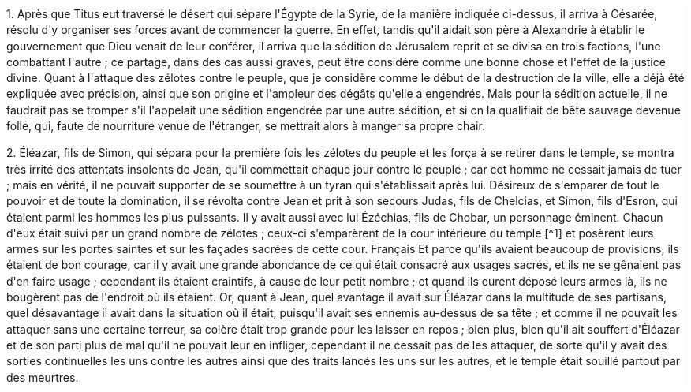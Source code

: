 <a id="v1_1"></a>1\. Après que Titus eut traversé le désert qui sépare l'Égypte de la Syrie, de la manière indiquée ci-dessus, il arriva à Césarée, résolu d'y organiser ses forces avant de commencer la guerre. En effet, tandis qu'il aidait son père à Alexandrie à établir le gouvernement que Dieu venait de leur conférer, il arriva que la sédition de Jérusalem reprit et se divisa en trois factions, l'une combattant l'autre ; ce partage, dans des cas aussi graves, peut être considéré comme une bonne chose et l'effet de la justice divine. Quant à l'attaque des zélotes contre le peuple, que je considère comme le début de la destruction de la ville, elle a déjà été expliquée avec précision, ainsi que son origine et l'ampleur des dégâts qu'elle a engendrés. Mais pour la sédition actuelle, il ne faudrait pas se tromper s'il l'appelait une sédition engendrée par une autre sédition, et si on la qualifiait de bête sauvage devenue folle, qui, faute de nourriture venue de l'étranger, se mettrait alors à manger sa propre chair.

<a id="v1_2"></a>2\. Éléazar, fils de Simon, qui sépara pour la première fois les zélotes du peuple et les força à se retirer dans le temple, se montra très irrité des attentats insolents de Jean, qu'il commettait chaque jour contre le peuple ; car cet homme ne cessait jamais de tuer ; mais en vérité, il ne pouvait supporter de se soumettre à un tyran qui s'établissait après lui. Désireux de s'emparer de tout le pouvoir et de toute la domination, il se révolta contre Jean et prit à son secours Judas, fils de Chelcias, et Simon, fils d'Esron, qui étaient parmi les hommes les plus puissants. Il y avait aussi avec lui Ézéchias, fils de Chobar, un personnage éminent. Chacun d'eux était suivi par un grand nombre de zélotes ; ceux-ci s'emparèrent de la cour intérieure du temple [^1] et posèrent leurs armes sur les portes saintes et sur les façades sacrées de cette cour. Français Et parce qu'ils avaient beaucoup de provisions, ils étaient de bon courage, car il y avait une grande abondance de ce qui était consacré aux usages sacrés, et ils ne se gênaient pas d'en faire usage ; cependant ils étaient craintifs, à cause de leur petit nombre ; et quand ils eurent déposé leurs armes là, ils ne bougèrent pas de l'endroit où ils étaient. Or, quant à Jean, quel avantage il avait sur Éléazar dans la multitude de ses partisans, quel désavantage il avait dans la situation où il était, puisqu'il avait ses ennemis au-dessus de sa tête ; et comme il ne pouvait les attaquer sans une certaine terreur, sa colère était trop grande pour les laisser en repos ; bien plus, bien qu'il ait souffert d'Éléazar et de son parti plus de mal qu'il ne pouvait leur en infliger, cependant il ne cessait pas de les attaquer, de sorte qu'il y avait des sorties continuelles les uns contre les autres ainsi que des traits lancés les uns sur les autres, et le temple était souillé partout par des meurtres.
